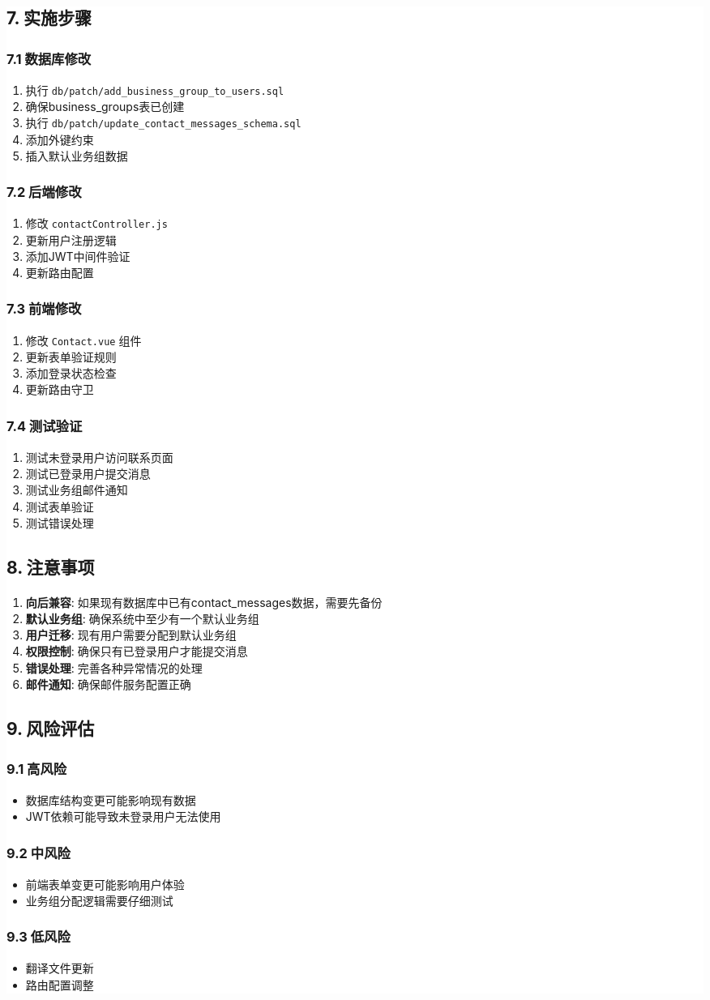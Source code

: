 ## 7. 实施步骤

### 7.1 数据库修改
1. 执行 `db/patch/add_business_group_to_users.sql`
2. 确保business_groups表已创建
3. 执行 `db/patch/update_contact_messages_schema.sql`
4. 添加外键约束
5. 插入默认业务组数据

### 7.2 后端修改
1. 修改 `contactController.js`
2. 更新用户注册逻辑
3. 添加JWT中间件验证
4. 更新路由配置

### 7.3 前端修改
1. 修改 `Contact.vue` 组件
2. 更新表单验证规则
3. 添加登录状态检查
4. 更新路由守卫

### 7.4 测试验证
1. 测试未登录用户访问联系页面
2. 测试已登录用户提交消息
3. 测试业务组邮件通知
4. 测试表单验证
5. 测试错误处理

## 8. 注意事项

1. **向后兼容**: 如果现有数据库中已有contact_messages数据，需要先备份
2. **默认业务组**: 确保系统中至少有一个默认业务组
3. **用户迁移**: 现有用户需要分配到默认业务组
4. **权限控制**: 确保只有已登录用户才能提交消息
5. **错误处理**: 完善各种异常情况的处理
6. **邮件通知**: 确保邮件服务配置正确

## 9. 风险评估

### 9.1 高风险
- 数据库结构变更可能影响现有数据
- JWT依赖可能导致未登录用户无法使用

### 9.2 中风险
- 前端表单变更可能影响用户体验
- 业务组分配逻辑需要仔细测试

### 9.3 低风险
- 翻译文件更新
- 路由配置调整
